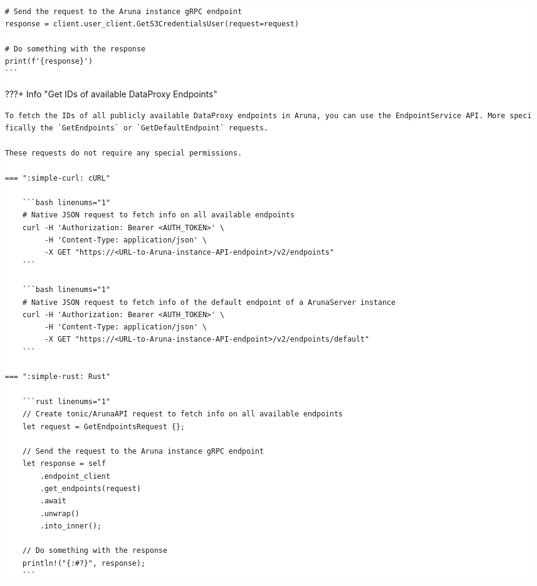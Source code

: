     # Send the request to the Aruna instance gRPC endpoint
    response = client.user_client.GetS3CredentialsUser(request=request)
    
    # Do something with the response
    print(f'{response}')
    ```

???+ Info "Get IDs of available DataProxy Endpoints"

    To fetch the IDs of all publicly available DataProxy endpoints in Aruna, you can use the EndpointService API. More specifically the `GetEndpoints` or `GetDefaultEndpoint` requests. 
    
    These requests do not require any special permissions.

    === ":simple-curl: cURL"

        ```bash linenums="1"
        # Native JSON request to fetch info on all available endpoints
        curl -H 'Authorization: Bearer <AUTH_TOKEN>' \
             -H 'Content-Type: application/json' \
             -X GET "https://<URL-to-Aruna-instance-API-endpoint>/v2/endpoints"
        ```

        ```bash linenums="1"
        # Native JSON request to fetch info of the default endpoint of a ArunaServer instance
        curl -H 'Authorization: Bearer <AUTH_TOKEN>' \
             -H 'Content-Type: application/json' \
             -X GET "https://<URL-to-Aruna-instance-API-endpoint>/v2/endpoints/default"
        ```

    === ":simple-rust: Rust"

        ```rust linenums="1"
        // Create tonic/ArunaAPI request to fetch info on all available endpoints
        let request = GetEndpointsRequest {};

        // Send the request to the Aruna instance gRPC endpoint
        let response = self
            .endpoint_client
            .get_endpoints(request)
            .await
            .unwrap()
            .into_inner();

        // Do something with the response
        println!("{:#?}", response);
        ```
